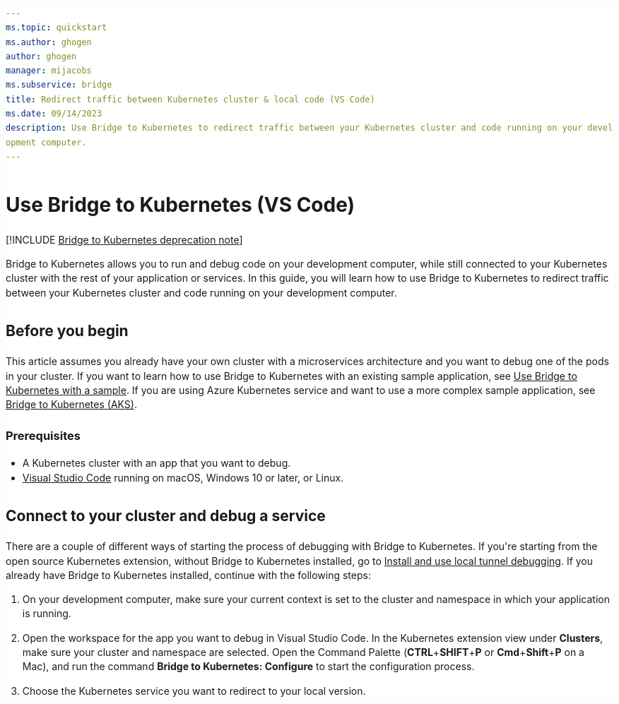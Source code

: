 ```yaml
---
ms.topic: quickstart
ms.author: ghogen
author: ghogen
manager: mijacobs
ms.subservice: bridge
title: Redirect traffic between Kubernetes cluster & local code (VS Code)
ms.date: 09/14/2023
description: Use Bridge to Kubernetes to redirect traffic between your Kubernetes cluster and code running on your development computer.
---
```


# Use Bridge to Kubernetes (VS Code)

[!INCLUDE [Bridge to Kubernetes deprecation note](./includes/deprecation.md)]

Bridge to Kubernetes allows you to run and debug code on your development computer, while still connected to your Kubernetes cluster with the rest of your application or services. In this guide, you will learn how to use Bridge to Kubernetes to redirect traffic between your Kubernetes cluster and code running on your development computer.

## Before you begin

This article assumes you already have your own cluster with a microservices architecture and you want to debug one of the pods in your cluster. If you want to learn how to use Bridge to Kubernetes with an existing sample application, see [Use Bridge to Kubernetes with a sample](bridge-to-kubernetes-sample.md). If you are using Azure Kubernetes service and want to use a more complex sample application, see [Bridge to Kubernetes (AKS)](bridge-to-kubernetes-aks.md).

### Prerequisites

* A Kubernetes cluster with an app that you want to debug.
* [Visual Studio Code][vs-code] running on macOS, Windows 10 or later, or Linux.

## Connect to your cluster and debug a service

There are a couple of different ways of starting the process of debugging with Bridge to Kubernetes. If you're starting from the open source Kubernetes extension, without Bridge to Kubernetes installed, go to [Install and use local tunnel debugging](#install-and-use-local-tunnel-debugging). If you already have Bridge to Kubernetes installed, continue with the following steps:

1. On your development computer, make sure your current context is set to the cluster and namespace in which your application is running.

1. Open the workspace for the app you want to debug in Visual Studio Code. In the Kubernetes extension view under **Clusters**, make sure your cluster and namespace are selected. Open the Command Palette (**CTRL**+**SHIFT**+**P** or **Cmd**+**Shift**+**P** on a Mac), and run the command **Bridge to Kubernetes: Configure** to start the configuration process.

1. Choose the Kubernetes service you want to redirect to your local version.


[azure-kubernetes-service]: /azure/aks/kubernetes-walkthrough
[azds-cli]: /azure/dev-spaces/how-to/install-dev-spaces#install-the-client-side-tools
[azds-tmp-dir]: /azure/dev-spaces/troubleshooting#before-you-begin
[btk-vs-code]: https://marketplace.visualstudio.com/items?itemName=mindaro.mindaro
[azure-cli]: /cli/azure/install-azure-cli
[azure-cloud-shell]: /azure/cloud-shell/overview
[az-aks-get-credentials]: /cli/azure/aks#az-aks-get-credentials
[az-aks-vs-code]: https://marketplace.visualstudio.com/items?itemName=ms-kubernetes-tools.vscode-aks-tools
[preview-terms]: https://azure.microsoft.com/support/legal/preview-supplemental-terms/
[supported-regions]: https://azure.microsoft.com/global-infrastructure/services/?products=kubernetes-service
[troubleshooting]: /azure/dev-spaces/troubleshooting#fail-to-restore-original-configuration-of-deployment-on-cluster
[vs-code]: https://code.visualstudio.com/download
[kubernetesLocalProcessConfig-yaml]: configure-bridge-to-kubernetes.md
[btk-how-it-works]: overview-bridge-to-kubernetes.md
[btk-overview-routing]: overview-bridge-to-kubernetes.md#using-routing-capabilities-for-developing-in-isolation